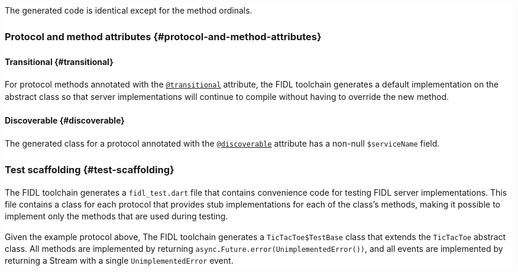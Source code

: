 The generated code is identical except for the method ordinals.

### Protocol and method attributes {#protocol-and-method-attributes}

#### Transitional {#transitional}

For protocol methods annotated with the
[`@transitional`](/docs/reference/fidl/language/attributes.md#transitional)
attribute, the FIDL toolchain generates a default implementation on the abstract
class so that server implementations will continue to compile without having to
override the new method.

#### Discoverable {#discoverable}

The generated class for a protocol annotated with the
[`@discoverable`](/docs/reference/fidl/language/attributes.md#discoverable)
attribute has a non-null `$serviceName` field.

### Test scaffolding {#test-scaffolding}

The FIDL toolchain generates a `fidl_test.dart` file that contains convenience
code for testing FIDL server implementations. This file contains a class for
each protocol that provides stub implementations for each of the class’s
methods, making it possible to implement only the methods that are used during
testing.

Given the example protocol above, The FIDL toolchain generates a
`TicTacToe$TestBase` class that extends the `TicTacToe` abstract class. All
methods are implemented by returning `async.Future.error(UnimplementedError())`,
and all events are implemented by returning a Stream with a single
`UnimplementedError` event.


[anon-names]: /docs/reference/fidl/language/language.md#inline-layouts
[dart-tutorial]: /docs/development/languages/fidl/tutorials/dart
[lang-constants]: /docs/reference/fidl/language/language.md#constants
[lang-bits]: /docs/reference/fidl/language/language.md#bits
[lang-enums]: /docs/reference/fidl/language/language.md#enums
[lang-flexible]: /docs/reference/fidl/language/language.md#strict-vs-flexible
[lang-structs]: /docs/reference/fidl/language/language.md#structs
[lang-tables]: /docs/reference/fidl/language/language.md#tables
[lang-unions]: /docs/reference/fidl/language/language.md#unions
[lang-resource]: /docs/reference/fidl/language/language.md#value-vs-resource
[lang-protocols]: /docs/reference/fidl/language/language.md#protocols
[lang-protocol-composition]: /docs/reference/fidl/language/language.md#protocol-composition
[union-lexicon]: /docs/reference/fidl/language/lexicon.md#union-terms
[unknown-attr]: /docs/reference/fidl/language/attributes.md#unknown
[traversal]: /docs/reference/fidl/language/wire-format/README.md#traversal-order

